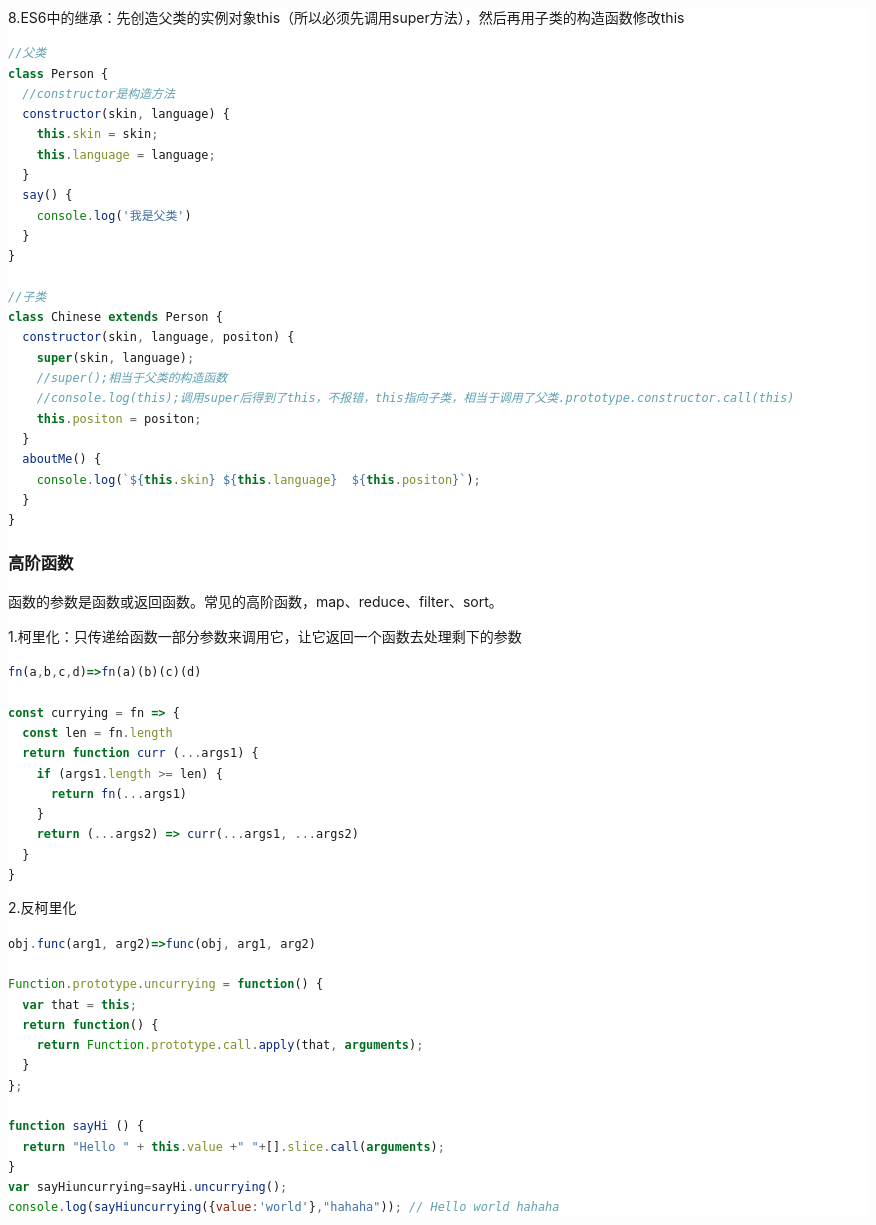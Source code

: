 8.ES6中的继承：先创造父类的实例对象this（所以必须先调用super方法），然后再用子类的构造函数修改this

```javascript
//父类
class Person {
  //constructor是构造方法
  constructor(skin, language) {
    this.skin = skin;
    this.language = language;
  }
  say() {
    console.log('我是父类')
  }
}

//子类
class Chinese extends Person {
  constructor(skin, language, positon) {
    super(skin, language);
    //super();相当于父类的构造函数
    //console.log(this);调用super后得到了this，不报错，this指向子类，相当于调用了父类.prototype.constructor.call(this)
    this.positon = positon;
  }
  aboutMe() {
    console.log(`${this.skin} ${this.language}  ${this.positon}`);
  }
}
```

### 高阶函数

函数的参数是函数或返回函数。常见的高阶函数，map、reduce、filter、sort。

1.柯里化：只传递给函数一部分参数来调用它，让它返回一个函数去处理剩下的参数

```javascript
fn(a,b,c,d)=>fn(a)(b)(c)(d)

const currying = fn => {
  const len = fn.length
  return function curr (...args1) {
    if (args1.length >= len) {
      return fn(...args1)
    }
    return (...args2) => curr(...args1, ...args2)
  }
}
```

2.反柯里化

```javascript
obj.func(arg1, arg2)=>func(obj, arg1, arg2)

Function.prototype.uncurrying = function() {
  var that = this;
  return function() {
    return Function.prototype.call.apply(that, arguments);
  }
};
 
function sayHi () {
  return "Hello " + this.value +" "+[].slice.call(arguments);
}
var sayHiuncurrying=sayHi.uncurrying();
console.log(sayHiuncurrying({value:'world'},"hahaha")); // Hello world hahaha
```
